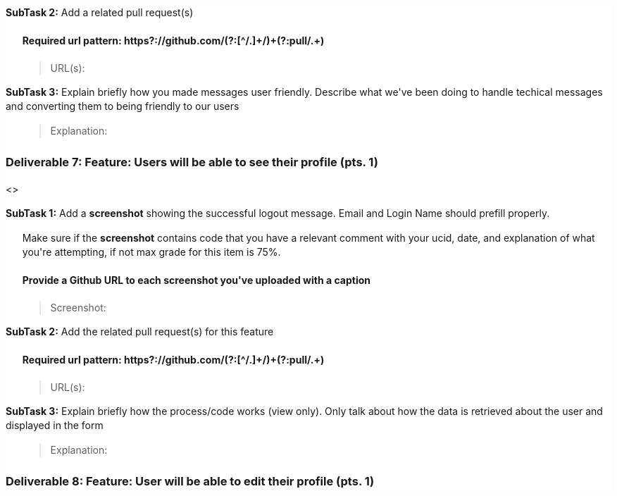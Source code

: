 </ul>

__SubTask 2:__ Add a related pull request(s)

<ul>

#### Required url pattern: https?://github.com/(?:[^/.]+/)+(?:pull/.+)

> URL(s): 

</ul> 

__SubTask 3:__ Explain briefly how you made messages user friendly. Describe what we've been doing to handle techical messages and converting them to being friendly to our users

<ul>

> Explanation:  

</ul></ul>

### Deliverable 7: Feature: Users will be able to see their profile (pts. 1)
<>

__SubTask 1:__ Add a **screenshot** showing the successful logout message. Email and Login Name should prefill properly.

<ul>

Make sure if the **screenshot** contains code that you have a relevant comment with your ucid, date, and explanation of what you're attempting, if not max grade for this item is 75%.
#### Provide a Github URL to each **screenshot** you've uploaded with a caption
> Screenshot:  

</ul>

__SubTask 2:__ Add the related pull request(s) for this feature

<ul>

#### Required url pattern: https?://github.com/(?:[^/.]+/)+(?:pull/.+)

> URL(s): 

</ul>

__SubTask 3:__ Explain briefly how the process/code works (view only). Only talk about how the data is retrieved about the user and displayed in the form

<ul>

> Explanation:  

</ul></ul>

### Deliverable 8: Feature: User will be able to edit their profile (pts. 1)
<ul>
